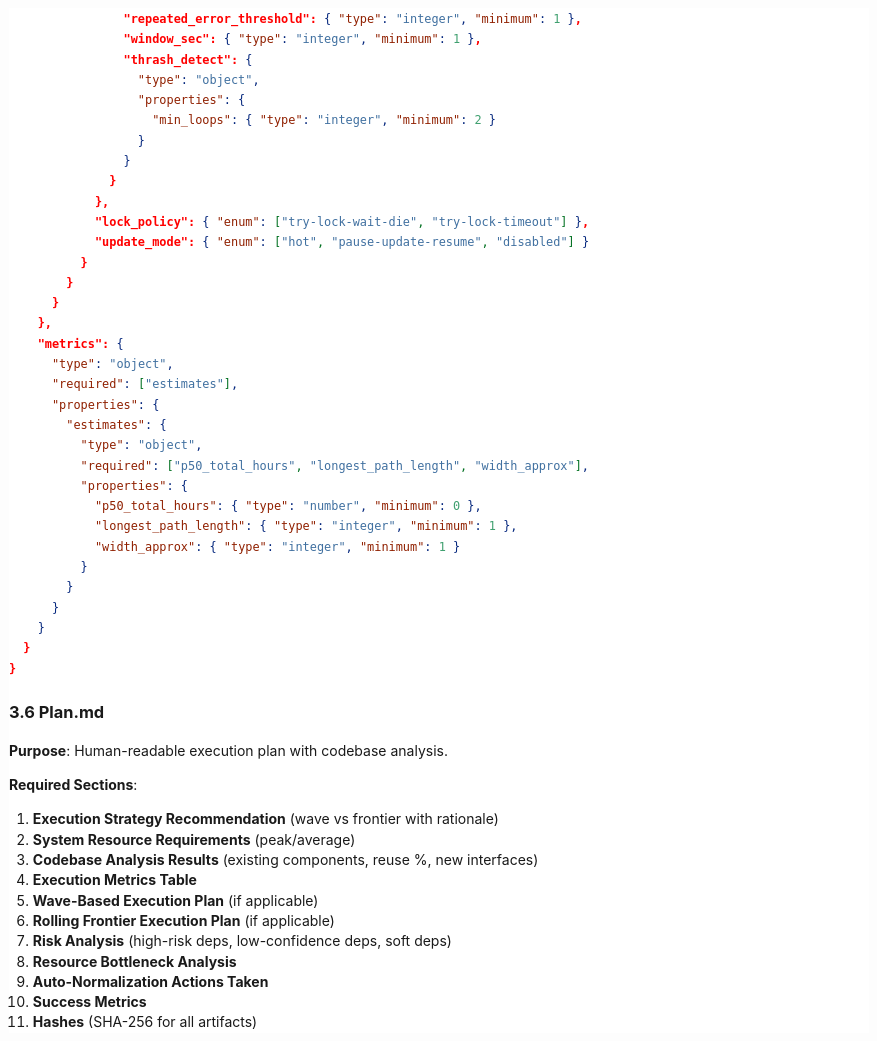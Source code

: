 ```json
                "repeated_error_threshold": { "type": "integer", "minimum": 1 },
                "window_sec": { "type": "integer", "minimum": 1 },
                "thrash_detect": {
                  "type": "object",
                  "properties": {
                    "min_loops": { "type": "integer", "minimum": 2 }
                  }
                }
              }
            },
            "lock_policy": { "enum": ["try-lock-wait-die", "try-lock-timeout"] },
            "update_mode": { "enum": ["hot", "pause-update-resume", "disabled"] }
          }
        }
      }
    },
    "metrics": {
      "type": "object",
      "required": ["estimates"],
      "properties": {
        "estimates": {
          "type": "object",
          "required": ["p50_total_hours", "longest_path_length", "width_approx"],
          "properties": {
            "p50_total_hours": { "type": "number", "minimum": 0 },
            "longest_path_length": { "type": "integer", "minimum": 1 },
            "width_approx": { "type": "integer", "minimum": 1 }
          }
        }
      }
    }
  }
}
```

### **3.6 Plan.md**

**Purpose**: Human-readable execution plan with codebase analysis.

**Required Sections**:

1. **Execution Strategy Recommendation** (wave vs frontier with rationale)
2. **System Resource Requirements** (peak/average)
3. **Codebase Analysis Results** (existing components, reuse %, new interfaces)
4. **Execution Metrics Table**
5. **Wave-Based Execution Plan** (if applicable)
6. **Rolling Frontier Execution Plan** (if applicable)
7. **Risk Analysis** (high-risk deps, low-confidence deps, soft deps)
8. **Resource Bottleneck Analysis**
9. **Auto-Normalization Actions Taken**
10. **Success Metrics**
11. **Hashes** (SHA-256 for all artifacts)
